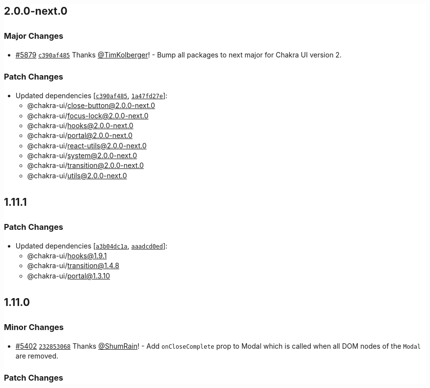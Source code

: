 ## 2.0.0-next.0

### Major Changes

- [#5879](https://github.com/chakra-ui/chakra-ui/pull/5879)
  [`c390af485`](https://github.com/chakra-ui/chakra-ui/commit/c390af4859bcbcf12c982c677492cd6d4960889f)
  Thanks [@TimKolberger](https://github.com/TimKolberger)! - Bump all packages
  to next major for Chakra UI version 2.

### Patch Changes

- Updated dependencies
  [[`c390af485`](https://github.com/chakra-ui/chakra-ui/commit/c390af4859bcbcf12c982c677492cd6d4960889f),
  [`1a47fd27e`](https://github.com/chakra-ui/chakra-ui/commit/1a47fd27e6e37ff5d149e0469888eed0ec306632)]:
  - @chakra-ui/close-button@2.0.0-next.0
  - @chakra-ui/focus-lock@2.0.0-next.0
  - @chakra-ui/hooks@2.0.0-next.0
  - @chakra-ui/portal@2.0.0-next.0
  - @chakra-ui/react-utils@2.0.0-next.0
  - @chakra-ui/system@2.0.0-next.0
  - @chakra-ui/transition@2.0.0-next.0
  - @chakra-ui/utils@2.0.0-next.0

## 1.11.1

### Patch Changes

- Updated dependencies
  [[`a3b04dc1a`](https://github.com/chakra-ui/chakra-ui/commit/a3b04dc1ae49ad0d804bddc17fdca3afa218665c),
  [`aaadcd0ed`](https://github.com/chakra-ui/chakra-ui/commit/aaadcd0ed9388417b0b647d75055ede0613d3495)]:
  - @chakra-ui/hooks@1.9.1
  - @chakra-ui/transition@1.4.8
  - @chakra-ui/portal@1.3.10

## 1.11.0

### Minor Changes

- [#5402](https://github.com/chakra-ui/chakra-ui/pull/5402)
  [`232853068`](https://github.com/chakra-ui/chakra-ui/commit/232853068ab9ec95cd123ccf378b044ad7861ba1)
  Thanks [@ShumRain](https://github.com/ShumRain)! - Add `onCloseComplete` prop
  to Modal which is called when all DOM nodes of the `Modal` are removed.

### Patch Changes
